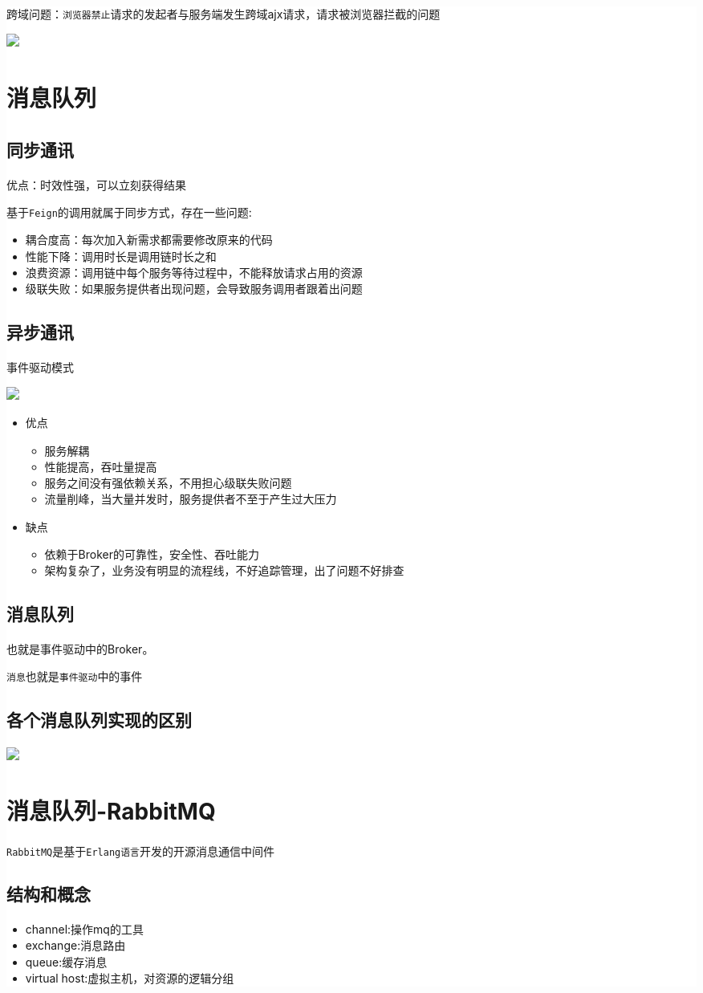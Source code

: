 跨域问题：`浏览器禁止`请求的发起者与服务端发生跨域ajx请求，请求被浏览器拦截的问题

![](https://cdn.jsdelivr.net/gh/guosonglu/images@master/blog-img/20220612105440.png)


# 消息队列

## 同步通讯

优点：时效性强，可以立刻获得结果

基于`Feign`的调用就属于同步方式，存在一些问题:
- 耦合度高：每次加入新需求都需要修改原来的代码
- 性能下降：调用时长是调用链时长之和
- 浪费资源：调用链中每个服务等待过程中，不能释放请求占用的资源
- 级联失败：如果服务提供者出现问题，会导致服务调用者跟着出问题

## 异步通讯

事件驱动模式

![](https://cdn.jsdelivr.net/gh/guosonglu/images@master/blog-img/20220615225006.png)

- 优点
  - 服务解耦
  - 性能提高，吞吐量提高
  - 服务之间没有强依赖关系，不用担心级联失败问题
  - 流量削峰，当大量并发时，服务提供者不至于产生过大压力

- 缺点
  - 依赖于Broker的可靠性，安全性、吞吐能力
  - 架构复杂了，业务没有明显的流程线，不好追踪管理，出了问题不好排查

## 消息队列

也就是事件驱动中的Broker。

`消息`也就是`事件驱动`中的事件

## 各个消息队列实现的区别

![](https://cdn.jsdelivr.net/gh/guosonglu/images@master/blog-img/20220616213931.png)

# 消息队列-RabbitMQ

`RabbitMQ`是基于`Erlang语言`开发的开源消息通信中间件

## 结构和概念

- channel:操作mq的工具
- exchange:消息路由
- queue:缓存消息
- virtual host:虚拟主机，对资源的逻辑分组

